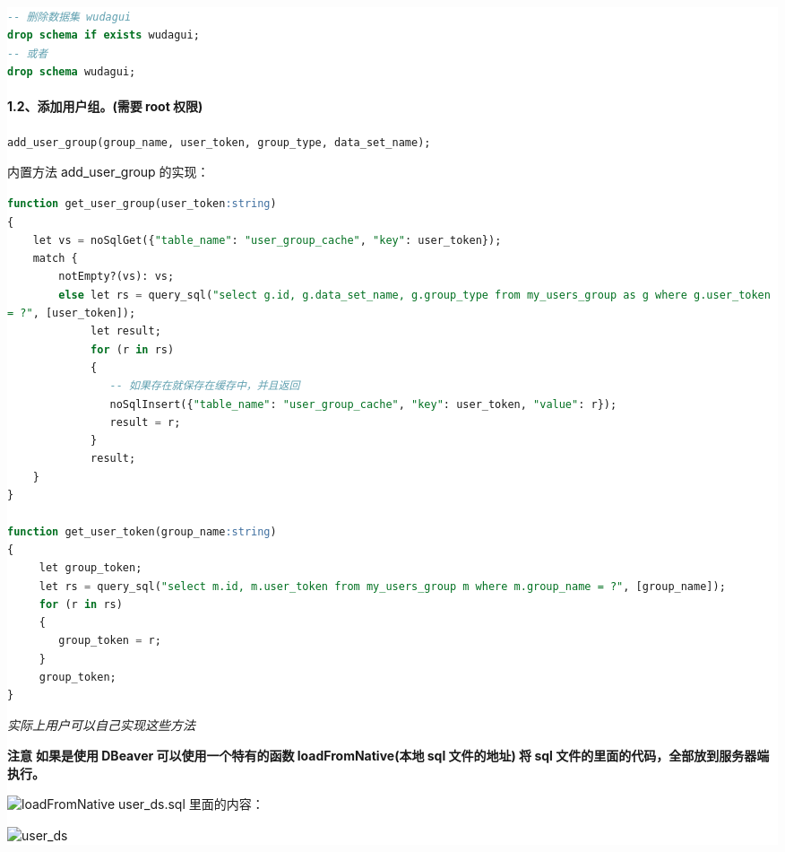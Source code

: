 ```sql
-- 删除数据集 wudagui
drop schema if exists wudagui;
-- 或者
drop schema wudagui;
```

#### 1.2、添加用户组。(需要 root 权限)
```sql
add_user_group(group_name, user_token, group_type, data_set_name);
```

内置方法 add_user_group 的实现：
```sql
function get_user_group(user_token:string)
{
    let vs = noSqlGet({"table_name": "user_group_cache", "key": user_token});
    match {
        notEmpty?(vs): vs;
        else let rs = query_sql("select g.id, g.data_set_name, g.group_type from my_users_group as g where g.user_token = ?", [user_token]);
             let result;
             for (r in rs)
             {
                -- 如果存在就保存在缓存中，并且返回
                noSqlInsert({"table_name": "user_group_cache", "key": user_token, "value": r});
                result = r;
             }
             result;
    }
}

function get_user_token(group_name:string)
{
     let group_token;
     let rs = query_sql("select m.id, m.user_token from my_users_group m where m.group_name = ?", [group_name]);
     for (r in rs)
     {
        group_token = r;
     }
     group_token;
}
```
*实际上用户可以自己实现这些方法*

**注意**
**如果是使用 DBeaver 可以使用一个特有的函数 loadFromNative(本地 sql 文件的地址) 将 sql 文件的里面的代码，全部放到服务器端执行。**

![loadFromNative](https://gitee.com/wltz/smart-sql/raw/master/doc/smart_sql_img/loadFromNative.jpg)
user_ds.sql 里面的内容：

![user_ds](https://gitee.com/wltz/smart-sql/raw/master/doc/smart_sql_img/user_ds.jpg)
